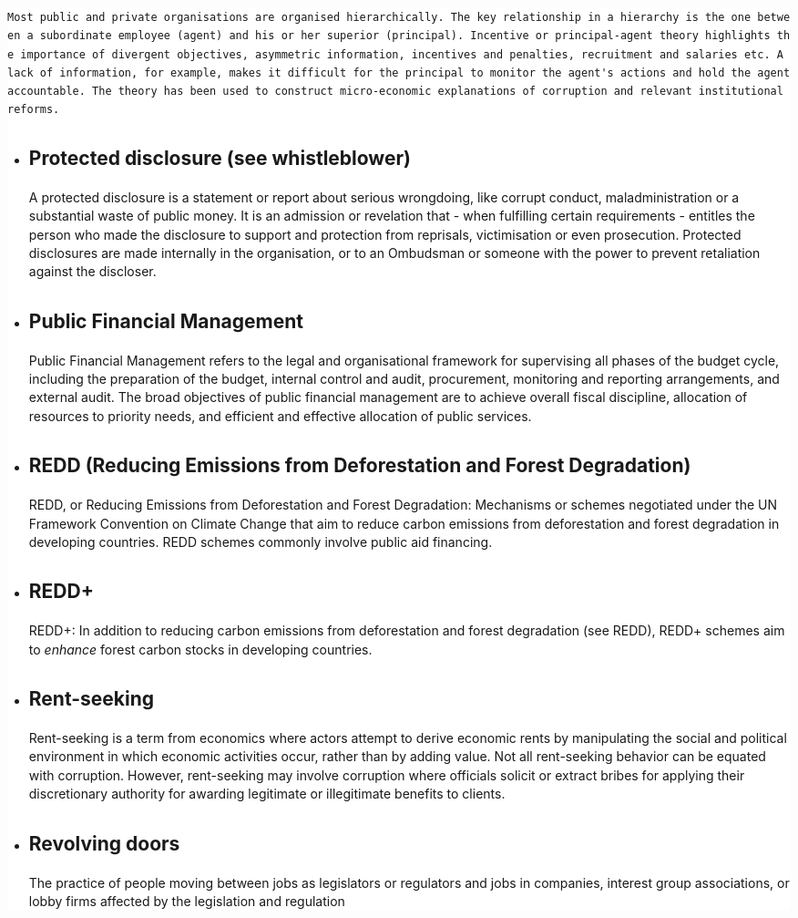     Most public and private organisations are organised hierarchically. The key relationship in a hierarchy is the one between a subordinate employee (agent) and his or her superior (principal). Incentive or principal-agent theory highlights the importance of divergent objectives, asymmetric information, incentives and penalties, recruitment and salaries etc. A lack of information, for example, makes it difficult for the principal to monitor the agent's actions and hold the agent accountable. The theory has been used to construct micro-economic explanations of corruption and relevant institutional reforms.

-   Protected disclosure (see whistleblower)
    ----------------------------------------

    A protected disclosure is a statement or report about serious wrongdoing, like corrupt conduct, maladministration or a substantial waste of public money. It is an admission or revelation that - when fulfilling certain requirements - entitles the person who made the disclosure to support and protection from reprisals, victimisation or even prosecution. Protected disclosures are made internally in the organisation, or to an Ombudsman or someone with the power to prevent retaliation against the discloser.

-   Public Financial Management
    ---------------------------

    Public Financial Management refers to the legal and organisational framework for supervising all phases of the budget cycle, including the preparation of the budget, internal control and audit, procurement, monitoring and reporting arrangements, and external audit. The broad objectives of public financial management are to achieve overall fiscal discipline, allocation of resources to priority needs, and efficient and effective allocation of public services.

-   REDD (Reducing Emissions from Deforestation and Forest Degradation)
    -------------------------------------------------------------------

    REDD, or Reducing Emissions from Deforestation and Forest Degradation: Mechanisms or schemes negotiated under the UN Framework Convention on Climate Change that aim to reduce carbon emissions from deforestation and forest degradation in developing countries. REDD schemes commonly involve public aid financing.

-   REDD+
    -----

    REDD+: In addition to reducing carbon emissions from deforestation and forest degradation (see REDD), REDD+ schemes aim to *enhance* forest carbon stocks in developing countries.

-   Rent-seeking
    ------------

    Rent-seeking is a term from economics where actors attempt to derive economic rents by manipulating the social and political environment in which economic activities occur, rather than by adding value. Not all rent-seeking behavior can be equated with corruption. However, rent-seeking may involve corruption where officials solicit or extract bribes for applying their discretionary authority for awarding legitimate or illegitimate benefits to clients.

-   Revolving doors
    ---------------

    The practice of people moving between jobs as legislators or regulators and jobs in companies, interest group associations, or lobby firms affected by the legislation and regulation

